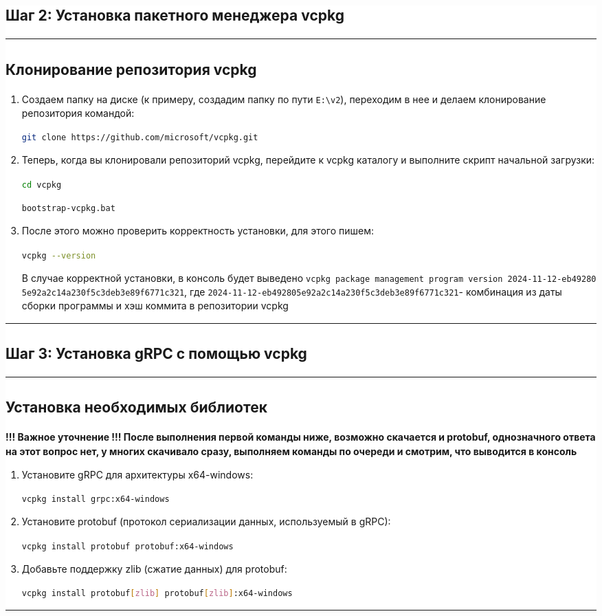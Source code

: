 ## Шаг 2: Установка пакетного менеджера vcpkg

---

## Клонирование репозитория vcpkg

1. Создаем папку на диске (к примеру, создадим папку по пути `E:\v2`), переходим в нее и делаем клонирование репозитория командой:
   ```sh
   git clone https://github.com/microsoft/vcpkg.git
   ```

2. Теперь, когда вы клонировали репозиторий vcpkg, перейдите к vcpkg каталогу и выполните скрипт начальной загрузки:
   ```sh
   cd vcpkg
   ```
   ```sh
   bootstrap-vcpkg.bat
   ```

3. После этого можно проверить корректность установки, для этого пишем:
   ```sh
   vcpkg --version
   ```
   В случае корректной установки, в консоль будет выведено `vcpkg package management program version 2024-11-12-eb492805e92a2c14a230f5c3deb3e89f6771c321`, где `2024-11-12-eb492805e92a2c14a230f5c3deb3e89f6771c321`- комбинация из даты сборки программы и хэш коммита в репозитории vcpkg

---

## Шаг 3: Установка gRPC с помощью vcpkg

---

## Установка необходимых библиотек

**!!! Важное уточнение !!! После выполнения первой команды ниже, возможно скачается и protobuf, однозначного ответа на этот вопрос нет, у многих скачивало сразу, выполняем команды по очереди и смотрим, что выводится в консоль**


1. Установите gRPC для архитектуры x64-windows:
   ```sh
   vcpkg install grpc:x64-windows
   ```

2. Установите protobuf (протокол сериализации данных, используемый в gRPC):
   ```sh
   vcpkg install protobuf protobuf:x64-windows
   ```

3. Добавьте поддержку zlib (сжатие данных) для protobuf:
   ```sh
   vcpkg install protobuf[zlib] protobuf[zlib]:x64-windows
   ```

---